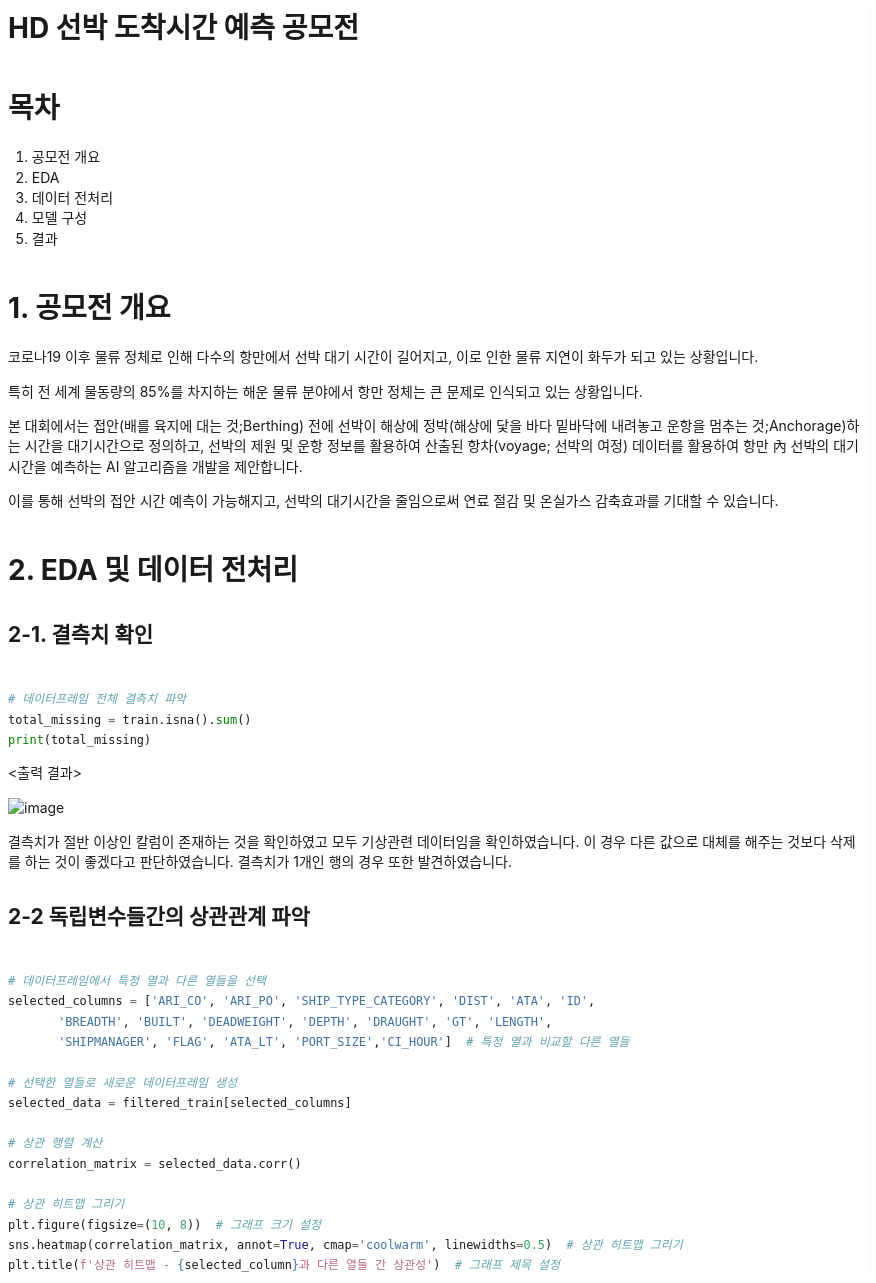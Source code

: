 # HD 선박 도착시간 예측 공모전

# 목차
  1. 공모전 개요
  2. EDA
  3. 데이터 전처리
  4. 모델 구성
  5. 결과

# 1. 공모전 개요

코로나19 이후 물류 정체로 인해 다수의 항만에서 선박 대기 시간이 길어지고, 이로 인한 물류 지연이 화두가 되고 있는 상황입니다. 

특히 전 세계 물동량의 85%를 차지하는 해운 물류 분야에서 항만 정체는 큰 문제로 인식되고 있는 상황입니다. 

본 대회에서는 접안(배를 육지에 대는 것;Berthing) 전에 선박이 해상에 정박(해상에 닻을 바다 밑바닥에 내려놓고 운항을 멈추는 것;Anchorage)하는 시간을 대기시간으로 정의하고, 선박의 제원 및 운항 정보를 활용하여 산출된 항차(voyage; 선박의 여정) 데이터를 활용하여 항만 內 선박의 대기 시간을 예측하는 AI 알고리즘을 개발을 제안합니다.

이를 통해 선박의 접안 시간 예측이 가능해지고, 선박의 대기시간을 줄임으로써 연료 절감 및 온실가스 감축효과를 기대할 수 있습니다.

# 2. EDA 및 데이터 전처리

## 2-1. 결측치 확인

```python

# 데이터프레임 전체 결측치 파악
total_missing = train.isna().sum()
print(total_missing)

```

<출력 결과>

![image](https://github.com/Yoon-Hee-Jae/HD/assets/140389762/b7ecc175-08e9-4aba-a4df-af8f61572671)


결측치가 절반 이상인 칼럼이 존재하는 것을 확인하였고 모두 기상관련 데이터임을 확인하였습니다. 
이 경우 다른 값으로 대체를 해주는 것보다 삭제를 하는 것이 좋겠다고 판단하였습니다.
결측치가 1개인 행의 경우 또한 발견하였습니다.



## 2-2 독립변수들간의 상관관계 파악

```python

# 데이터프레임에서 특정 열과 다른 열들을 선택
selected_columns = ['ARI_CO', 'ARI_PO', 'SHIP_TYPE_CATEGORY', 'DIST', 'ATA', 'ID',
       'BREADTH', 'BUILT', 'DEADWEIGHT', 'DEPTH', 'DRAUGHT', 'GT', 'LENGTH',
       'SHIPMANAGER', 'FLAG', 'ATA_LT', 'PORT_SIZE','CI_HOUR']  # 특정 열과 비교할 다른 열들

# 선택한 열들로 새로운 데이터프레임 생성
selected_data = filtered_train[selected_columns]

# 상관 행렬 계산
correlation_matrix = selected_data.corr()

# 상관 히트맵 그리기
plt.figure(figsize=(10, 8))  # 그래프 크기 설정
sns.heatmap(correlation_matrix, annot=True, cmap='coolwarm', linewidths=0.5)  # 상관 히트맵 그리기
plt.title(f'상관 히트맵 - {selected_column}과 다른 열들 간 상관성')  # 그래프 제목 설정
```